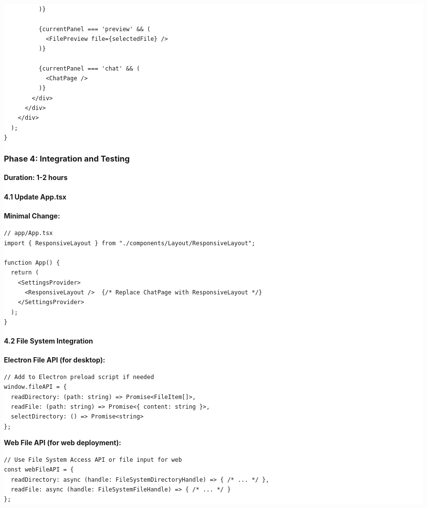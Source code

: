 ```tsx
          )}

          {currentPanel === 'preview' && (
            <FilePreview file={selectedFile} />
          )}

          {currentPanel === 'chat' && (
            <ChatPage />
          )}
        </div>
      </div>
    </div>
  );
}
```

### Phase 4: Integration and Testing
**Duration: 1-2 hours**

#### 4.1 Update App.tsx

**Minimal Change:**
```tsx
// app/App.tsx
import { ResponsiveLayout } from "./components/Layout/ResponsiveLayout";

function App() {
  return (
    <SettingsProvider>
      <ResponsiveLayout />  {/* Replace ChatPage with ResponsiveLayout */}
    </SettingsProvider>
  );
}
```

#### 4.2 File System Integration

**Electron File API (for desktop):**
```tsx
// Add to Electron preload script if needed
window.fileAPI = {
  readDirectory: (path: string) => Promise<FileItem[]>,
  readFile: (path: string) => Promise<{ content: string }>,
  selectDirectory: () => Promise<string>
};
```

**Web File API (for web deployment):**
```tsx
// Use File System Access API or file input for web
const webFileAPI = {
  readDirectory: async (handle: FileSystemDirectoryHandle) => { /* ... */ },
  readFile: async (handle: FileSystemFileHandle) => { /* ... */ }
};
```
